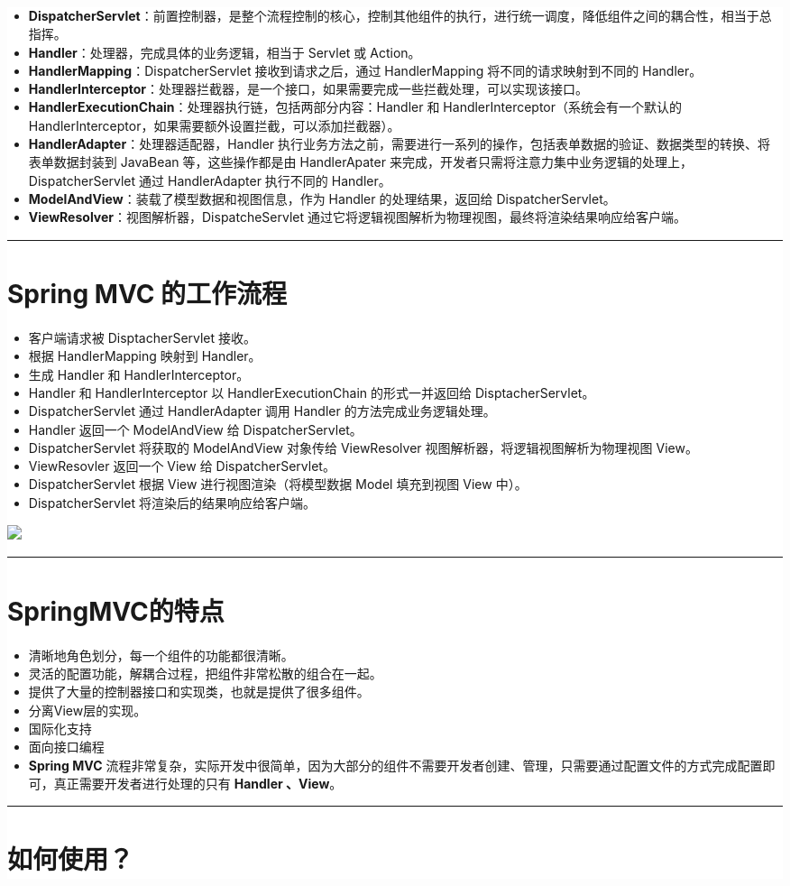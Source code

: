 - **DispatcherServlet**：前置控制器，是整个流程控制的核心，控制其他组件的执行，进行统一调度，降低组件之间的耦合性，相当于总指挥。
- **Handler**：处理器，完成具体的业务逻辑，相当于 Servlet 或 Action。
- **HandlerMapping**：DispatcherServlet 接收到请求之后，通过 HandlerMapping 将不同的请求映射到不同的 Handler。
- **HandlerInterceptor**：处理器拦截器，是一个接口，如果需要完成一些拦截处理，可以实现该接口。
- **HandlerExecutionChain**：处理器执行链，包括两部分内容：Handler 和 HandlerInterceptor（系统会有一个默认的HandlerInterceptor，如果需要额外设置拦截，可以添加拦截器）。
- **HandlerAdapter**：处理器适配器，Handler 执行业务方法之前，需要进行一系列的操作，包括表单数据的验证、数据类型的转换、将表单数据封装到 JavaBean 等，这些操作都是由 HandlerApater 来完成，开发者只需将注意力集中业务逻辑的处理上，DispatcherServlet 通过 HandlerAdapter 执行不同的 Handler。
- **ModelAndView**：装载了模型数据和视图信息，作为 Handler 的处理结果，返回给 DispatcherServlet。
- **ViewResolver**：视图解析器，DispatcheServlet 通过它将逻辑视图解析为物理视图，最终将渲染结果响应给客户端。 



---



# Spring MVC 的工作流程

- 客户端请求被 DisptacherServlet 接收。
- 根据 HandlerMapping 映射到 Handler。
- 生成 Handler 和 HandlerInterceptor。
- Handler 和 HandlerInterceptor 以 HandlerExecutionChain 的形式一并返回给 DisptacherServlet。
- DispatcherServlet 通过 HandlerAdapter 调用 Handler 的方法完成业务逻辑处理。
- Handler 返回一个 ModelAndView 给 DispatcherServlet。
- DispatcherServlet 将获取的 ModelAndView 对象传给 ViewResolver 视图解析器，将逻辑视图解析为物理视图 View。
- ViewResovler 返回一个 View 给 DispatcherServlet。
- DispatcherServlet 根据 View 进行视图渲染（将模型数据 Model 填充到视图 View 中）。
- DispatcherServlet 将渲染后的结果响应给客户端。

![](http://m.qpic.cn/psc?/V50al9pE1fF9nH1ouJdT1o5ekU2x0v8a/45NBuzDIW489QBoVep5mcaibPrx5CtKCGMpXuMjampIq1U*JozAnJYMEnYpCZ2LMTcVZSvZvwoCVOhh3yrPoKwO0*gm0AQ4Iq8S8HD1cCps!/b&bo=*AMiAgAAAAADJ90!&rf=viewer_4)

---





# SpringMVC的特点

- 清晰地角色划分，每一个组件的功能都很清晰。
- 灵活的配置功能，解耦合过程，把组件非常松散的组合在一起。
- 提供了大量的控制器接口和实现类，也就是提供了很多组件。
- 分离View层的实现。
- 国际化支持
- 面向接口编程
- **Spring MVC** 流程非常复杂，实际开发中很简单，因为大部分的组件不需要开发者创建、管理，只需要通过配置文件的方式完成配置即可，真正需要开发者进行处理的只有 **Handler 、View**。



---



# 如何使用？
